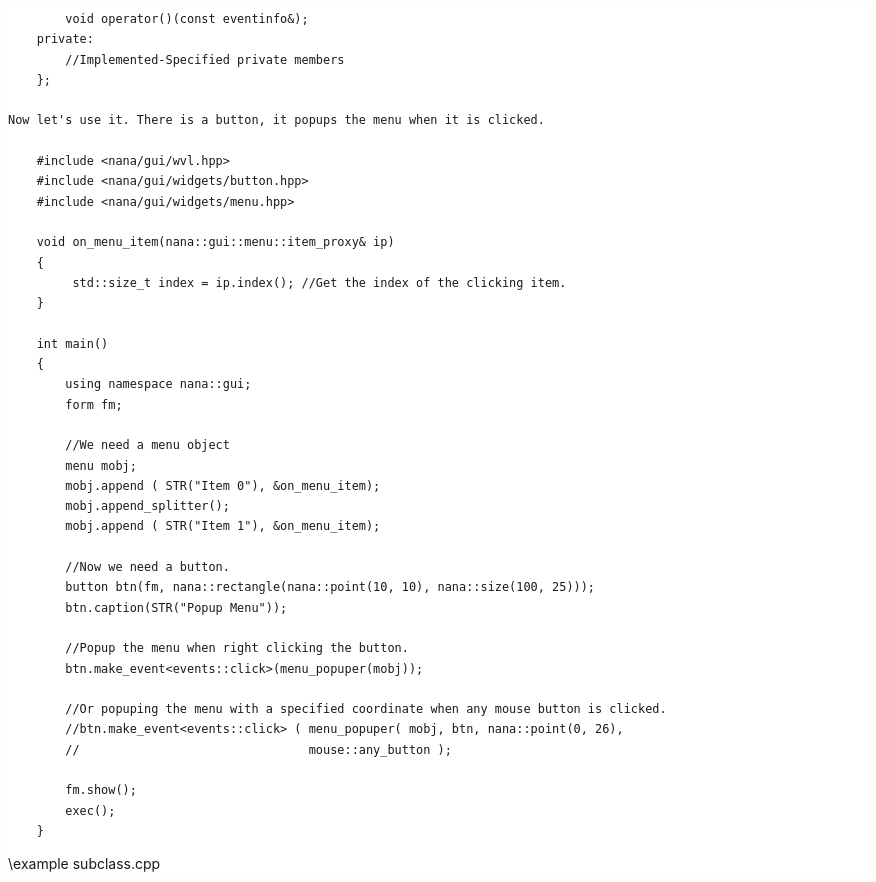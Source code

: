 			void operator()(const eventinfo&);
		private:
			//Implemented-Specified private members
		};

	Now let's use it. There is a button, it popups the menu when it is clicked.

		#include <nana/gui/wvl.hpp>
		#include <nana/gui/widgets/button.hpp>
		#include <nana/gui/widgets/menu.hpp>

		void on_menu_item(nana::gui::menu::item_proxy& ip)
		{
			 std::size_t index = ip.index(); //Get the index of the clicking item.
		}

		int main()
		{
			using namespace nana::gui;
			form fm;

			//We need a menu object
			menu mobj;
			mobj.append ( STR("Item 0"), &on_menu_item);
			mobj.append_splitter();
			mobj.append ( STR("Item 1"), &on_menu_item);

			//Now we need a button.
			button btn(fm, nana::rectangle(nana::point(10, 10), nana::size(100, 25)));
			btn.caption(STR("Popup Menu"));

			//Popup the menu when right clicking the button.
			btn.make_event<events::click>(menu_popuper(mobj));

			//Or popuping the menu with a specified coordinate when any mouse button is clicked.
			//btn.make_event<events::click> ( menu_popuper( mobj, btn, nana::point(0, 26),
			//                                mouse::any_button );

			fm.show();
			exec();
		}

		
\example subclass.cpp


